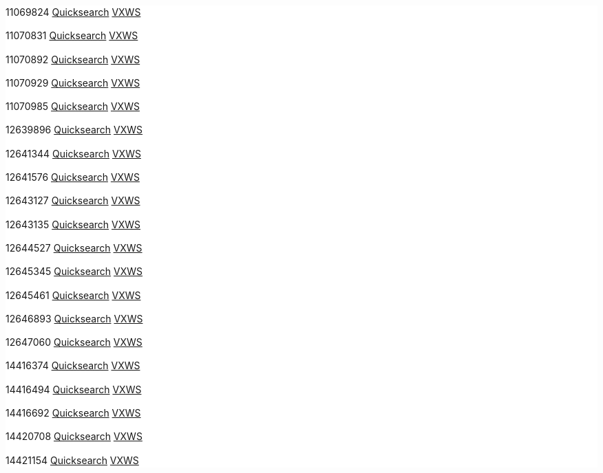 11069824 [Quicksearch](https://search.library.yale.edu/catalog/11069824) [VXWS](http://prodorbis.library.yale.edu:7014/vxws/GetHoldingsService?bibId=11069824)

11070831 [Quicksearch](https://search.library.yale.edu/catalog/11070831) [VXWS](http://prodorbis.library.yale.edu:7014/vxws/GetHoldingsService?bibId=11070831)

11070892 [Quicksearch](https://search.library.yale.edu/catalog/11070892) [VXWS](http://prodorbis.library.yale.edu:7014/vxws/GetHoldingsService?bibId=11070892)

11070929 [Quicksearch](https://search.library.yale.edu/catalog/11070929) [VXWS](http://prodorbis.library.yale.edu:7014/vxws/GetHoldingsService?bibId=11070929)

11070985 [Quicksearch](https://search.library.yale.edu/catalog/11070985) [VXWS](http://prodorbis.library.yale.edu:7014/vxws/GetHoldingsService?bibId=11070985)

12639896 [Quicksearch](https://search.library.yale.edu/catalog/12639896) [VXWS](http://prodorbis.library.yale.edu:7014/vxws/GetHoldingsService?bibId=12639896)

12641344 [Quicksearch](https://search.library.yale.edu/catalog/12641344) [VXWS](http://prodorbis.library.yale.edu:7014/vxws/GetHoldingsService?bibId=12641344)

12641576 [Quicksearch](https://search.library.yale.edu/catalog/12641576) [VXWS](http://prodorbis.library.yale.edu:7014/vxws/GetHoldingsService?bibId=12641576)

12643127 [Quicksearch](https://search.library.yale.edu/catalog/12643127) [VXWS](http://prodorbis.library.yale.edu:7014/vxws/GetHoldingsService?bibId=12643127)

12643135 [Quicksearch](https://search.library.yale.edu/catalog/12643135) [VXWS](http://prodorbis.library.yale.edu:7014/vxws/GetHoldingsService?bibId=12643135)

12644527 [Quicksearch](https://search.library.yale.edu/catalog/12644527) [VXWS](http://prodorbis.library.yale.edu:7014/vxws/GetHoldingsService?bibId=12644527)

12645345 [Quicksearch](https://search.library.yale.edu/catalog/12645345) [VXWS](http://prodorbis.library.yale.edu:7014/vxws/GetHoldingsService?bibId=12645345)

12645461 [Quicksearch](https://search.library.yale.edu/catalog/12645461) [VXWS](http://prodorbis.library.yale.edu:7014/vxws/GetHoldingsService?bibId=12645461)

12646893 [Quicksearch](https://search.library.yale.edu/catalog/12646893) [VXWS](http://prodorbis.library.yale.edu:7014/vxws/GetHoldingsService?bibId=12646893)

12647060 [Quicksearch](https://search.library.yale.edu/catalog/12647060) [VXWS](http://prodorbis.library.yale.edu:7014/vxws/GetHoldingsService?bibId=12647060)

14416374 [Quicksearch](https://search.library.yale.edu/catalog/14416374) [VXWS](http://prodorbis.library.yale.edu:7014/vxws/GetHoldingsService?bibId=14416374)

14416494 [Quicksearch](https://search.library.yale.edu/catalog/14416494) [VXWS](http://prodorbis.library.yale.edu:7014/vxws/GetHoldingsService?bibId=14416494)

14416692 [Quicksearch](https://search.library.yale.edu/catalog/14416692) [VXWS](http://prodorbis.library.yale.edu:7014/vxws/GetHoldingsService?bibId=14416692)

14420708 [Quicksearch](https://search.library.yale.edu/catalog/14420708) [VXWS](http://prodorbis.library.yale.edu:7014/vxws/GetHoldingsService?bibId=14420708)

14421154 [Quicksearch](https://search.library.yale.edu/catalog/14421154) [VXWS](http://prodorbis.library.yale.edu:7014/vxws/GetHoldingsService?bibId=14421154)
